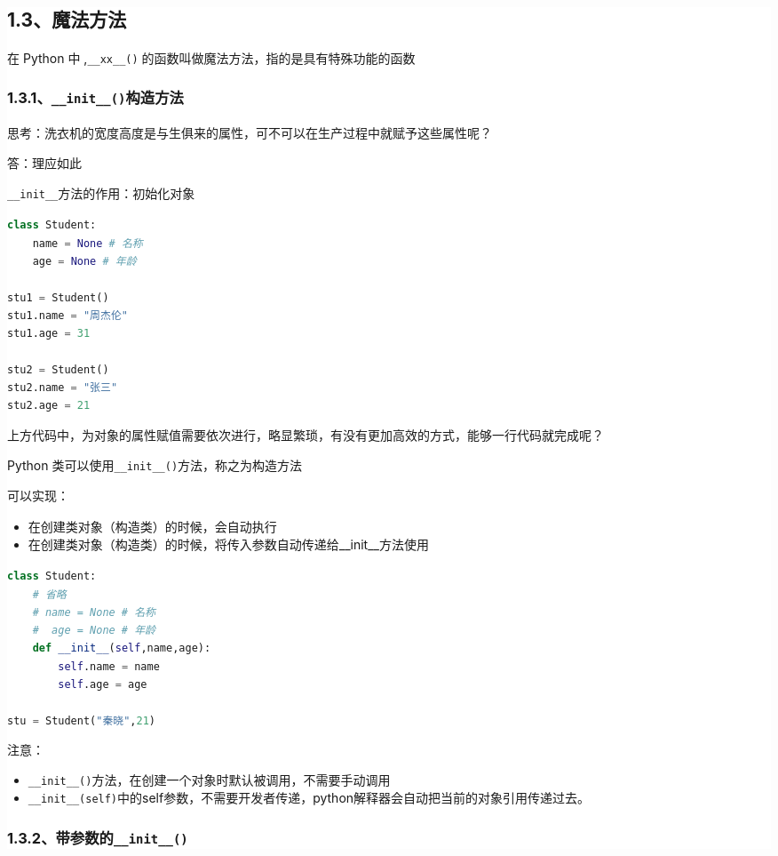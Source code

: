 

## 1.3、魔法方法

在 Python 中 ,`__xx__()` 的函数叫做魔法方法，指的是具有特殊功能的函数

### 1.3.1、`__init__()`构造方法

思考：洗衣机的宽度高度是与生俱来的属性，可不可以在生产过程中就赋予这些属性呢？

答：理应如此

`__init__`方法的作用：初始化对象

```python
class Student:
    name = None # 名称
    age = None # 年龄
    
stu1 = Student()
stu1.name = "周杰伦"
stu1.age = 31

stu2 = Student()
stu2.name = "张三"
stu2.age = 21
```

上方代码中，为对象的属性赋值需要依次进行，略显繁琐，有没有更加高效的方式，能够一行代码就完成呢？

Python 类可以使用`__init__()`方法，称之为构造方法

可以实现：

- 在创建类对象（构造类）的时候，会自动执行
- 在创建类对象（构造类）的时候，将传入参数自动传递给__init__方法使用

```python
class Student:
    # 省略
    # name = None # 名称
    #  age = None # 年龄
    def __init__(self,name,age):
        self.name = name
        self.age = age

stu = Student("秦晓",21)
```





注意：

- `__init__()`方法，在创建一个对象时默认被调用，不需要手动调用
- `__init__(self)`中的self参数，不需要开发者传递，python解释器会自动把当前的对象引用传递过去。

### 1.3.2、带参数的`__init__()`
